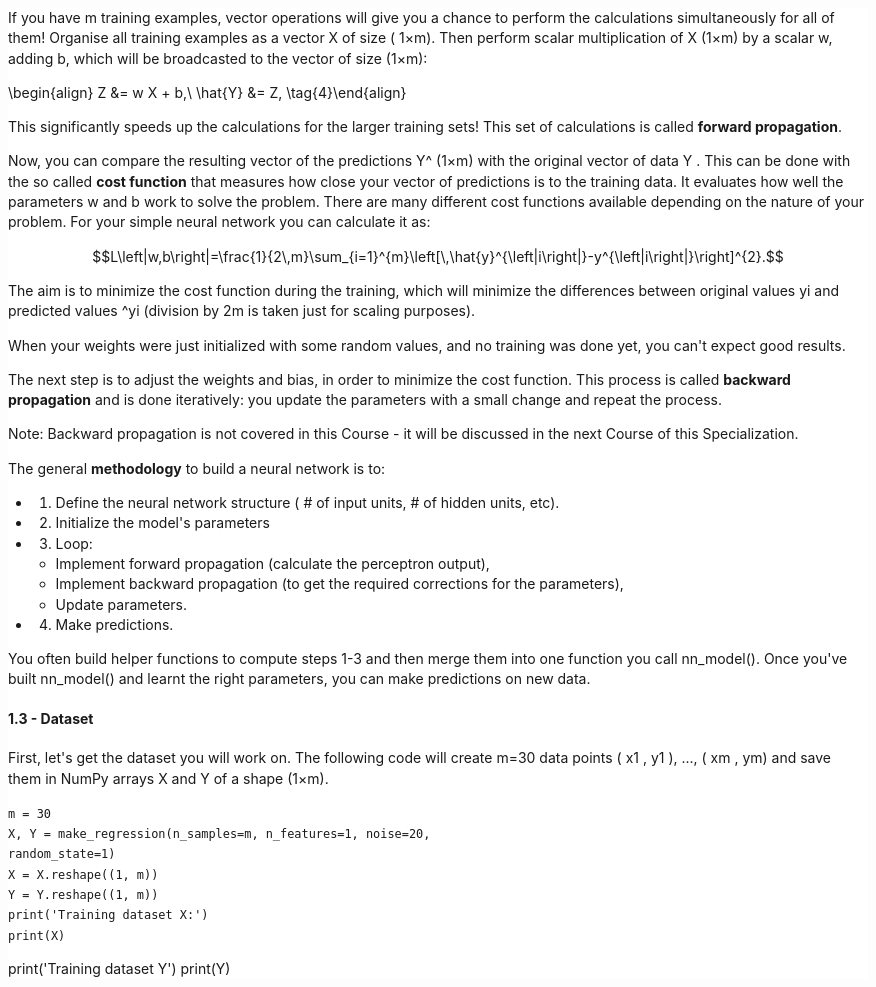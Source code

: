 If you have m training examples, vector operations will give you a chance to perform the calculations simultaneously for all of them! Organise all training examples as a vector X of size ( 1×m). Then perform scalar multiplication of X (1×m) by a scalar w, adding b, which will be broadcasted to the vector of size (1×m):

\begin{align} Z &= w X + b,\ \hat{Y} &= Z, \tag{4}\end{align}

This significantly speeds up the calculations for the larger training sets! This set of calculations is called **forward propagation**.

Now, you can compare the resulting vector of the predictions Y^ (1×m) with the original vector of data Y . This can be done with the so called **cost function** that measures how close your vector of predictions is to the training data. It evaluates how well the parameters w and b work to solve the problem. There are many different cost functions available depending on the nature of your problem. For your simple neural network you can calculate it as:

$$L\left|w,b\right|=\frac{1}{2\,m}\sum_{i=1}^{m}\left[\,\hat{y}^{\left|i\right|}-y^{\left|i\right|}\right]^{2}.$$

The aim is to minimize the cost function during the training, which will minimize the differences between original values yi and predicted values ^yi (division by 2m is taken just for scaling purposes).

When your weights were just initialized with some random values, and no training was done yet, you can't expect good results.

The next step is to adjust the weights and bias, in order to minimize the cost function. This process is called **backward propagation** and is done iteratively: you update the parameters with a small change and repeat the process.

Note: Backward propagation is not covered in this Course - it will be discussed in the next Course of this Specialization.

The general **methodology** to build a neural network is to:

- 1. Define the neural network structure ( # of input units, # of hidden units, etc).
- 2. Initialize the model's parameters
- 3. Loop:
	- Implement forward propagation (calculate the perceptron output),
	- Implement backward propagation (to get the required corrections for the parameters),
	- Update parameters.
- 4. Make predictions.

You often build helper functions to compute steps 1-3 and then merge them into one function you call nn_model(). Once you've built nn_model() and learnt the right parameters, you can make predictions on new data.

#### 1.3 - Dataset

First, let's get the dataset you will work on. The following code will create m=30 data points ( x1 , y1 ), ..., ( xm , ym) and save them in NumPy arrays X and Y of a shape (1×m).

```
m = 30
X, Y = make_regression(n_samples=m, n_features=1, noise=20, 
random_state=1)
X = X.reshape((1, m))
Y = Y.reshape((1, m))
print('Training dataset X:')
print(X)
```
print('Training dataset Y') print(Y)
